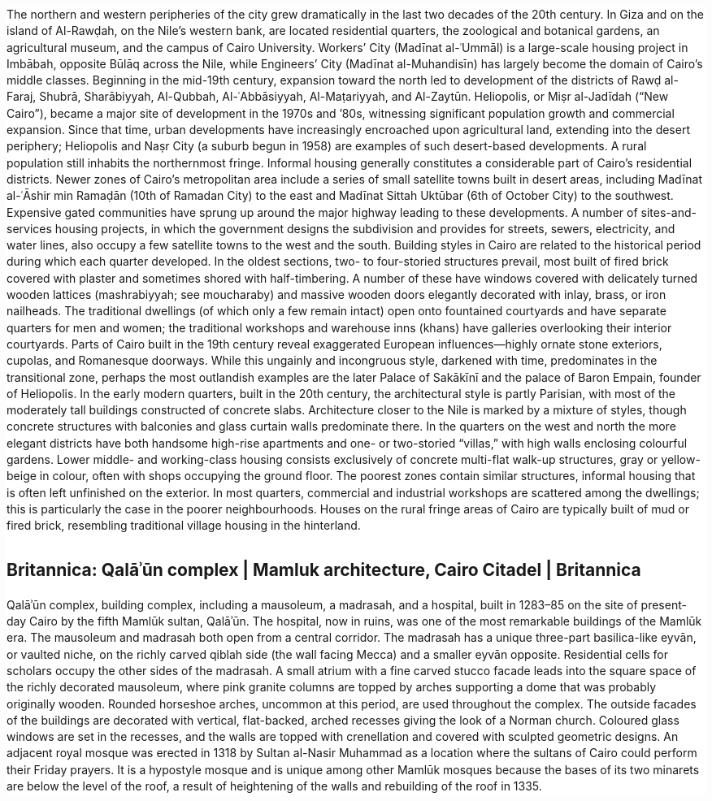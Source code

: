 The northern and western peripheries of the city grew dramatically in the last two decades of the 20th century. In Giza and on the island of Al-Rawḍah, on the Nile’s western bank, are located residential quarters, the zoological and botanical gardens, an agricultural museum, and the campus of Cairo University. Workers’ City (Madīnat al-ʿUmmāl) is a large-scale housing project in Imbābah, opposite Būlāq across the Nile, while Engineers’ City (Madīnat al-Muhandisīn) has largely become the domain of Cairo’s middle classes. Beginning in the mid-19th century, expansion toward the north led to development of the districts of Rawḍ al-Faraj, Shubrā, Sharābiyyah, Al-Qubbah, Al-ʿAbbāsiyyah, Al-Maṭariyyah, and Al-Zaytūn. Heliopolis, or Miṣr al-Jadīdah (“New Cairo”), became a major site of development in the 1970s and ’80s, witnessing significant population growth and commercial expansion. Since that time, urban developments have increasingly encroached upon agricultural land, extending into the desert periphery; Heliopolis and Naṣr City (a suburb begun in 1958) are examples of such desert-based developments. A rural population still inhabits the northernmost fringe. Informal housing generally constitutes a considerable part of Cairo’s residential districts.
Newer zones of Cairo’s metropolitan area include a series of small satellite towns built in desert areas, including Madīnat al-ʿĀshir min Ramaḍān (10th of Ramadan City) to the east and Madīnat Sittah Uktūbar (6th of October City) to the southwest. Expensive gated communities have sprung up around the major highway leading to these developments. A number of sites-and-services housing projects, in which the government designs the subdivision and provides for streets, sewers, electricity, and water lines, also occupy a few satellite towns to the west and the south.
Building styles in Cairo are related to the historical period during which each quarter developed. In the oldest sections, two- to four-storied structures prevail, most built of fired brick covered with plaster and sometimes shored with half-timbering. A number of these have windows covered with delicately turned wooden lattices (mashrabiyyah; see moucharaby) and massive wooden doors elegantly decorated with inlay, brass, or iron nailheads. The traditional dwellings (of which only a few remain intact) open onto fountained courtyards and have separate quarters for men and women; the traditional workshops and warehouse inns (khans) have galleries overlooking their interior courtyards.
Parts of Cairo built in the 19th century reveal exaggerated European influences—highly ornate stone exteriors, cupolas, and Romanesque doorways. While this ungainly and incongruous style, darkened with time, predominates in the transitional zone, perhaps the most outlandish examples are the later Palace of Sakākīnī and the palace of Baron Empain, founder of Heliopolis. In the early modern quarters, built in the 20th century, the architectural style is partly Parisian, with most of the moderately tall buildings constructed of concrete slabs. Architecture closer to the Nile is marked by a mixture of styles, though concrete structures with balconies and glass curtain walls predominate there.
In the quarters on the west and north the more elegant districts have both handsome high-rise apartments and one- or two-storied “villas,” with high walls enclosing colourful gardens. Lower middle- and working-class housing consists exclusively of concrete multi-flat walk-up structures, gray or yellow-beige in colour, often with shops occupying the ground floor. The poorest zones contain similar structures, informal housing that is often left unfinished on the exterior.
In most quarters, commercial and industrial workshops are scattered among the dwellings; this is particularly the case in the poorer neighbourhoods. Houses on the rural fringe areas of Cairo are typically built of mud or fired brick, resembling traditional village housing in the hinterland.

## Britannica: Qalāʾūn complex | Mamluk architecture, Cairo Citadel | Britannica
Qalāʾūn complex,  building complex, including a mausoleum, a madrasah, and a hospital, built in 1283–85 on the site of present-day Cairo by the fifth Mamlūk sultan, Qalāʾūn. The hospital, now in ruins, was one of the most remarkable buildings of the Mamlūk era. The mausoleum and madrasah both open from a central corridor. The madrasah has a unique three-part basilica-like eyvān, or vaulted niche, on the richly carved qiblah side (the wall facing Mecca) and a smaller eyvān opposite. Residential cells for scholars occupy the other sides of the madrasah. A small atrium with a fine carved stucco facade leads into the square space of the richly decorated mausoleum, where pink granite columns are topped by arches supporting a dome that was probably originally wooden. Rounded horseshoe arches, uncommon at this period, are used throughout the complex.
The outside facades of the buildings are decorated with vertical, flat-backed, arched recesses giving the look of a Norman church. Coloured glass windows are set in the recesses, and the walls are topped with crenellation and covered with sculpted geometric designs.
An adjacent royal mosque was erected in 1318 by Sultan al-Nasir Muhammad as a location where the sultans of Cairo could perform their Friday prayers. It is a hypostyle mosque and is unique among other Mamlūk mosques because the bases of its two minarets are below the level of the roof, a result of heightening of the walls and rebuilding of the roof in 1335.
